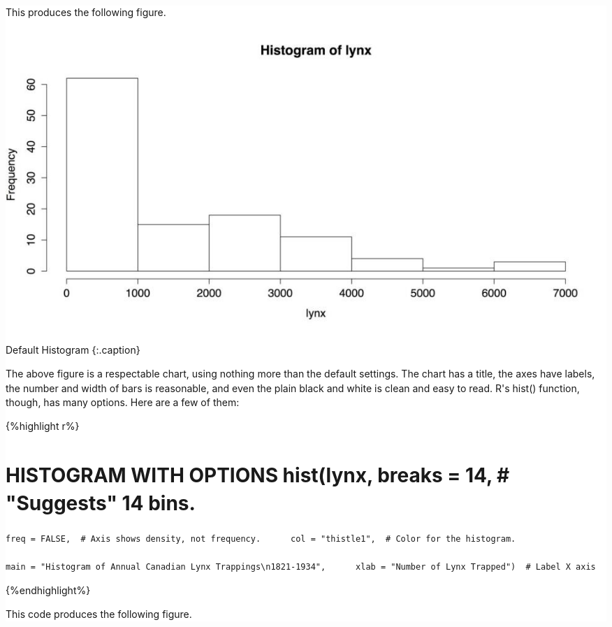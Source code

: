 This produces the following figure. 

![predictive-analytics_image-5](Charts-for-One-Variable_images/img5.jpeg)

Default Histogram
{:.caption}

The above figure is a respectable chart, using nothing more than the default settings. The chart has a title, the axes have labels, the number and width of bars is reasonable, and even the plain black and white is clean and easy to read. R's hist() function, though, has many options. Here are a few of them: 

{%highlight r%}

# HISTOGRAM WITH OPTIONS hist(lynx,      breaks = 14,  # "Suggests" 14 bins. 

    freq = FALSE,  # Axis shows density, not frequency.      col = "thistle1",  # Color for the histogram. 

    main = "Histogram of Annual Canadian Lynx Trappings\n1821-1934",      xlab = "Number of Lynx Trapped")  # Label X axis


{%endhighlight%}

This code produces the following figure.
